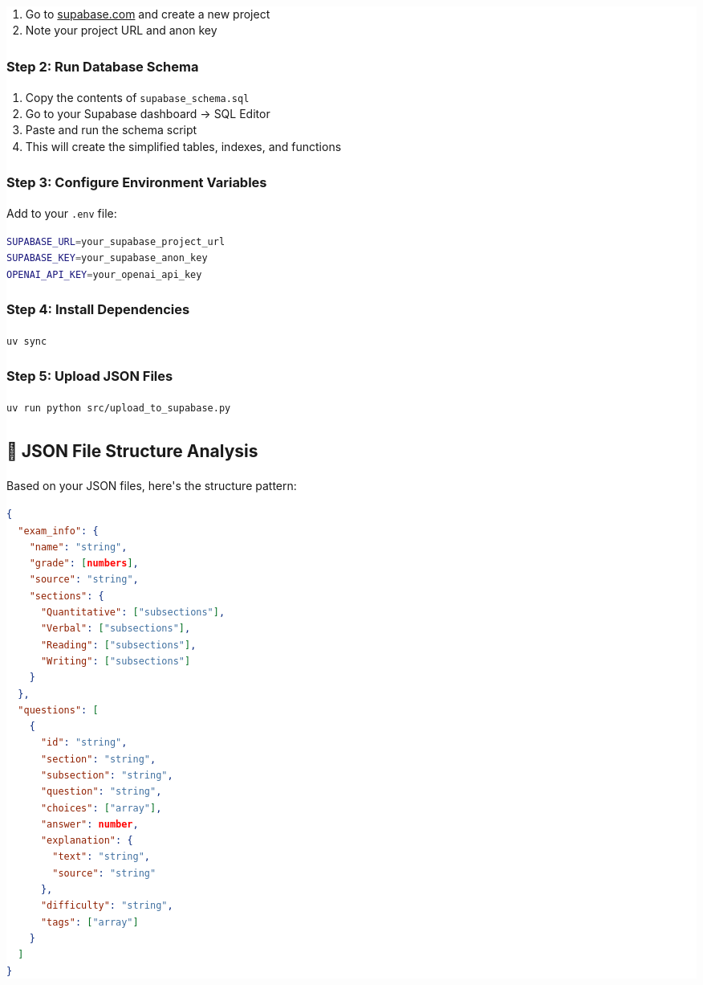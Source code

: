1. Go to [supabase.com](https://supabase.com) and create a new project
2. Note your project URL and anon key

### **Step 2: Run Database Schema**

1. Copy the contents of `supabase_schema.sql`
2. Go to your Supabase dashboard → SQL Editor
3. Paste and run the schema script
4. This will create the simplified tables, indexes, and functions

### **Step 3: Configure Environment Variables**

Add to your `.env` file:
```bash
SUPABASE_URL=your_supabase_project_url
SUPABASE_KEY=your_supabase_anon_key
OPENAI_API_KEY=your_openai_api_key
```

### **Step 4: Install Dependencies**

```bash
uv sync
```

### **Step 5: Upload JSON Files**

```bash
uv run python src/upload_to_supabase.py
```

## 📁 JSON File Structure Analysis

Based on your JSON files, here's the structure pattern:

```json
{
  "exam_info": {
    "name": "string",
    "grade": [numbers],
    "source": "string",
    "sections": {
      "Quantitative": ["subsections"],
      "Verbal": ["subsections"],
      "Reading": ["subsections"],
      "Writing": ["subsections"]
    }
  },
  "questions": [
    {
      "id": "string",
      "section": "string",
      "subsection": "string",
      "question": "string",
      "choices": ["array"],
      "answer": number,
      "explanation": {
        "text": "string",
        "source": "string"
      },
      "difficulty": "string",
      "tags": ["array"]
    }
  ]
}
```

